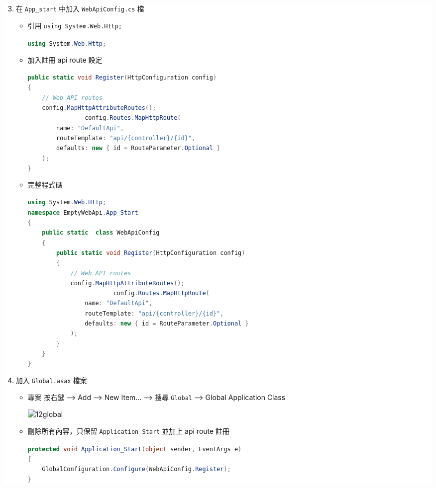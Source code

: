 3.  在 `App_start` 中加入 `WebApiConfig.cs` 檔

    *   引用 `using System.Web.Http;`

        ```cs
        using System.Web.Http;
        ```

    *   加入註冊 api route 設定

        ```cs
        public static void Register(HttpConfiguration config)
        {
            // Web API routes
            config.MapHttpAttributeRoutes();
                        config.Routes.MapHttpRoute(
                name: "DefaultApi",
                routeTemplate: "api/{controller}/{id}",
                defaults: new { id = RouteParameter.Optional }
            );
        }
        ```

    *   完整程式碼

        ```cs
        using System.Web.Http;
        namespace EmptyWebApi.App_Start
        {
            public static  class WebApiConfig
            {
                public static void Register(HttpConfiguration config)
                {
                    // Web API routes
                    config.MapHttpAttributeRoutes();
                                config.Routes.MapHttpRoute(
                        name: "DefaultApi",
                        routeTemplate: "api/{controller}/{id}",
                        defaults: new { id = RouteParameter.Optional }
                    );
                }
            }
        }
        ```

4.  加入 `Global.asax` 檔案

    *   專案 按右鍵 --> Add --> New Item... --> 搜尋 `Global` --> Global Application Class

        ![12global](https://user-images.githubusercontent.com/3851540/28500743-0c9d792e-7000-11e7-8dc6-a7896df5b883.png)

    *   刪除所有內容，只保留 `Application_Start` 並加上 api route 註冊

        ```cs
        protected void Application_Start(object sender, EventArgs e)
        {
            GlobalConfiguration.Configure(WebApiConfig.Register);
        }
        ```
